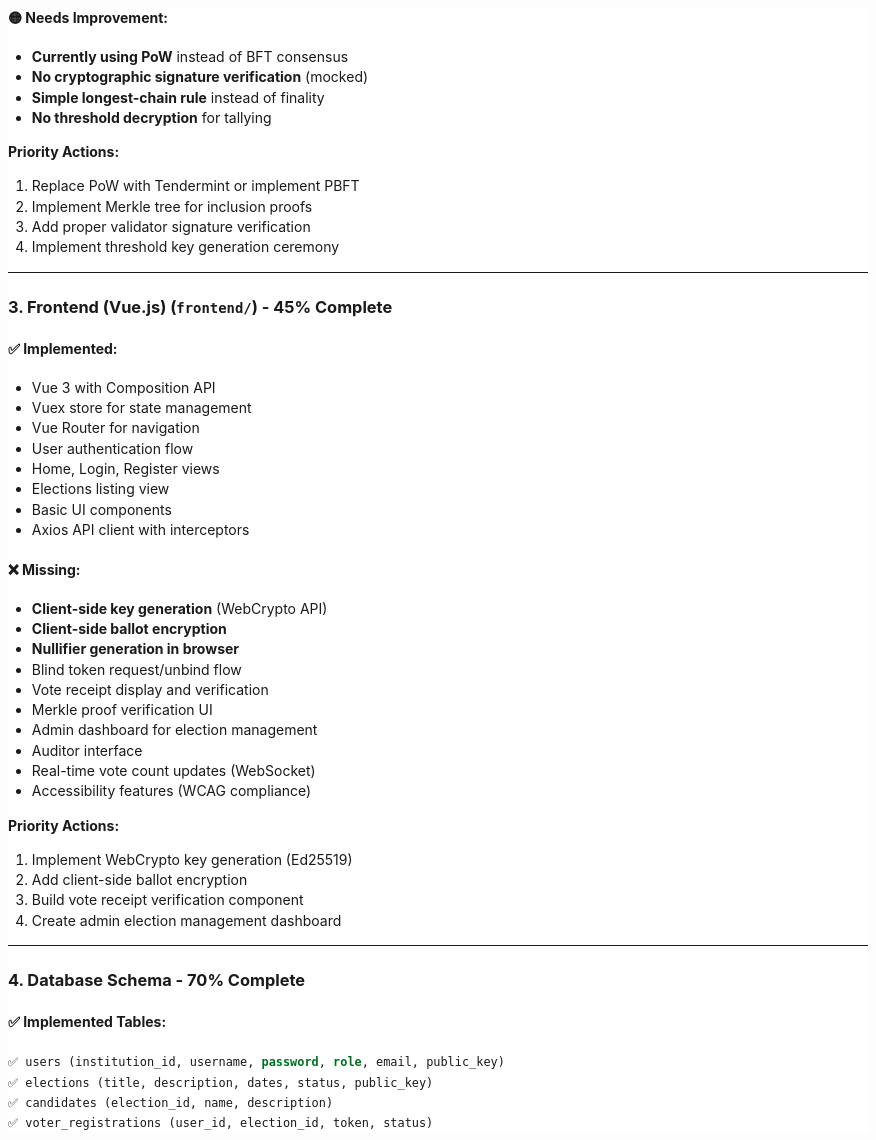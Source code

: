 #### 🟡 **Needs Improvement:**
- **Currently using PoW** instead of BFT consensus
- **No cryptographic signature verification** (mocked)
- **Simple longest-chain rule** instead of finality
- **No threshold decryption** for tallying

**Priority Actions:**
1. Replace PoW with Tendermint or implement PBFT
2. Implement Merkle tree for inclusion proofs
3. Add proper validator signature verification
4. Implement threshold key generation ceremony

---

### 3. **Frontend (Vue.js)** (`frontend/`) - 45% Complete

#### ✅ **Implemented:**
- Vue 3 with Composition API
- Vuex store for state management
- Vue Router for navigation
- User authentication flow
- Home, Login, Register views
- Elections listing view
- Basic UI components
- Axios API client with interceptors

#### ❌ **Missing:**
- **Client-side key generation** (WebCrypto API)
- **Client-side ballot encryption**
- **Nullifier generation in browser**
- Blind token request/unbind flow
- Vote receipt display and verification
- Merkle proof verification UI
- Admin dashboard for election management
- Auditor interface
- Real-time vote count updates (WebSocket)
- Accessibility features (WCAG compliance)

**Priority Actions:**
1. Implement WebCrypto key generation (Ed25519)
2. Add client-side ballot encryption
3. Build vote receipt verification component
4. Create admin election management dashboard

---

### 4. **Database Schema** - 70% Complete

#### ✅ **Implemented Tables:**
```sql
✅ users (institution_id, username, password, role, email, public_key)
✅ elections (title, description, dates, status, public_key)
✅ candidates (election_id, name, description)
✅ voter_registrations (user_id, election_id, token, status)
```
